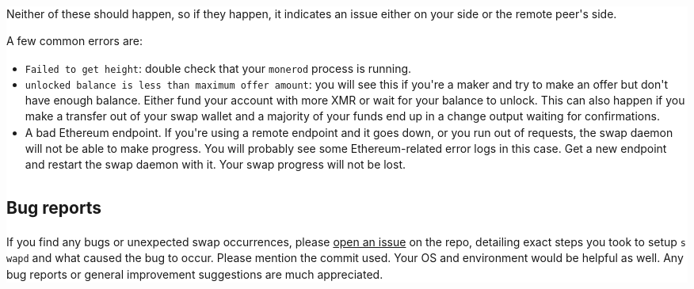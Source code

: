 Neither of these should happen, so if they happen, it indicates an issue either on your side or the remote peer's side.

A few common errors are:
- `Failed to get height`: double check that your `monerod` process is running.
- `unlocked balance is less than maximum offer amount`: you will see this if you're a maker and try to make an offer but don't have enough balance. Either fund your account with more XMR or wait for your balance to unlock. This can also happen if you make a transfer out of your swap wallet and a majority of your funds end up in a change output waiting for confirmations.
- A bad Ethereum endpoint. If you're using a remote endpoint and it goes down, or you run out of requests, the swap daemon will not be able to make progress. You will probably see some Ethereum-related error logs in this case. Get a new endpoint and restart the swap daemon with it. Your swap progress will not be lost.

## Bug reports

If you find any bugs or unexpected swap occurrences, please [open an issue](https://github.com/athanorlabs/atomic-swap/issues/new) on the repo, detailing exact steps you took to setup `swapd` and what caused the bug to occur. Please mention the commit used. Your OS and environment would be helpful as well. Any bug reports or general improvement suggestions are much appreciated.
